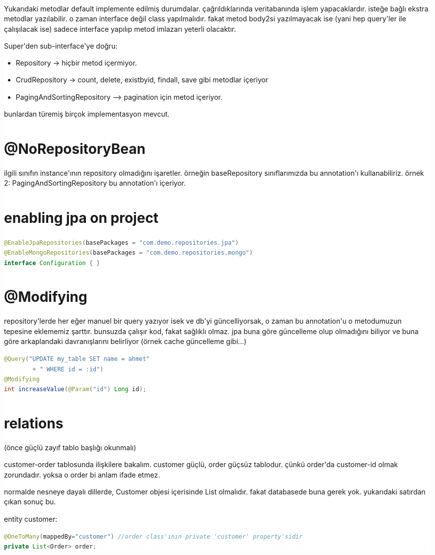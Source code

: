 Yukarıdaki metodlar default implemente edilmiş durumdalar. çağrıldıklarında veritabanında işlem yapacaklardır. isteğe bağlı ekstra metodlar yazılabilir. o zaman interface değil class yapılmalıdır. fakat metod body2si yazılmayacak ise (yani hep query'ler ile çalışılacak ise) sadece interface yapılıp metod imlazarı yeterli olacaktır.

Super'den sub-interface'ye doğru:

- Repository -> hiçbir metod içermiyor.

- CrudRepository -> count, delete, existbyid, findall, save gibi metodlar içeriyor

- PagingAndSortingRepository --> pagination için metod içeriyor.

bunlardan türemiş birçok implementasyon mevcut.

# @NoRepositoryBean
ilgili sınıfın instance'ının repository olmadığını işaretler. örneğin baseRepository sınıflarımızda bu annotation'ı kullanabiliriz. örnek 2: PagingAndSortingRepository bu annotation'ı içeriyor.

# enabling jpa on project
```java
@EnableJpaRepositories(basePackages = "com.demo.repositories.jpa")
@EnableMongoRepositories(basePackages = "com.demo.repositories.mongo")
interface Configuration { }
```

# @Modifying
repository'lerde her eğer manuel bir query yazıyor isek ve db'yi güncelliyorsak, o zaman bu annotation'u o metodumuzun tepesine eklememiz şarttır. bunsuzda çalışır kod, fakat sağlıklı olmaz. jpa buna göre güncelleme olup olmadığını biliyor ve buna göre arkaplandaki davranışlarını belirliyor (örnek cache güncelleme gibi...)

```java
@Query("UPDATE my_table SET name = ahmet"
        + " WHERE id = :id")
@Modifying
int increaseValue(@Param("id") Long id);
```

# relations
(önce güçlü zayıf tablo başlığı okunmalı)

customer-order tablosunda ilişkilere bakalım. customer güçlü, order güçsüz tablodur. çünkü order'da customer-id olmak zorundadır. yoksa o order bi anlam ifade etmez.

normalde nesneye dayalı dillerde, Customer objesi içerisinde List<Order> olmalıdır. fakat databasede buna gerek yok. yukarıdaki satırdan çıkan sonuç bu.

entity customer:

```java
@OneToMany(mappedBy="customer") //order class'ının private 'customer' property'sidir
private List<Order> order;
```
